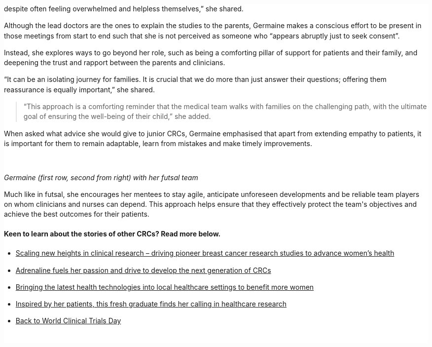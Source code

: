 despite often feeling overwhelmed and helpless themselves,” she shared.</p>
<p>Although the lead doctors are the ones to explain the studies to the parents,
Germaine makes a conscious effort to be present in those meetings from
start to end such that she is not perceived as someone who “appears abruptly
just to seek consent”.</p>
<p>Instead, she explores ways to go beyond her role, such as being a comforting
pillar of support for patients and their family, and deepening the trust
and rapport between the parents and clinicians.</p>
<p>“It can be an isolating journey for families. It is crucial that we do
more than just answer their questions; offering them reassurance is equally
important,” she shared.</p>
<blockquote>
<p>“This approach is a comforting reminder that the medical team walks with
families on the challenging path, with the ultimate goal of ensuring the
well-being of their child,” she added.</p>
</blockquote>
<p>When asked what advice she would give to junior CRCs, Germaine emphasised
that apart from extending empathy to patients, it is important for them
to remain adaptable, learn from mistakes and make timely improvements.</p>
<div class="isomer-image-wrapper">
<img style="width: 100%" height="auto" width="100%" alt="" src="/images/Resources/News 2024/Germaine_futsal.jpg">
</div>
<p><em>Germaine (first row, second from right) with her futsal team</em>
</p>
<p>Much like in futsal, she encourages her mentees to stay agile, anticipate
unforeseen developments and be reliable team players on whom clinicians
and nurses can depend. This approach helps ensure that they effectively
protect the team's objectives and achieve the best outcomes for their patients.</p>
<h4>Keen to learn about the stories of other CRCs? Read more below.</h4>
<ul data-tight="true" class="tight">
<li>
<p><a href="/scaling-new-heights-in-breast-cancer-research-to-advance-women-s-health/" rel="noopener noreferrer nofollow" target="_blank">Scaling new heights in clinical research – driving pioneer breast cancer research studies to advance women’s health</a>
</p>
</li>
<li>
<p><a href="/adrenaline-fuels-her-passion-to-develop-the-next-generation-of-clinical-research-coordinators/" rel="noopener noreferrer nofollow" target="_blank">Adrenaline fuels her passion and drive to develop the next generation of CRCs</a>
</p>
</li>
<li>
<p><a href="/bringing-the-latest-health-technologies-into-local-healthcare-settings-to-benefit-more-women/" rel="noopener noreferrer nofollow" target="_blank">Bringing the latest health technologies into local healthcare settings to benefit more women</a>
</p>
</li>
<li>
<p><a href="/inspired-by-her-patients-this-fresh-graduate-finds-her-calling-in-healthcare-research/" rel="noopener noreferrer nofollow" target="_blank">Inspired by her patients, this fresh graduate finds her calling in healthcare research</a>
</p>
</li>
<li>
<p><a href="/world-clinical-trials-day-meet-the-trailblazers-transforming-tomorrow-s-health/" rel="noopener noreferrer nofollow" target="_blank">Back to World Clinical Trials Day</a>
</p>
</li>
</ul>
<p></p><a class="isomer-image-wrapper" href="https://www.scri.edu.sg/world-clinical-trials-day-meet-the-trailblazers-transforming-tomorrow-s-health/"><img style="width: 100%" height="auto" width="100%" alt="" src="/images/Resources/News 2024/2024_05_16___Clinical_Trials_Day_Banner_v1_01.jpg"></a>
<p></p>